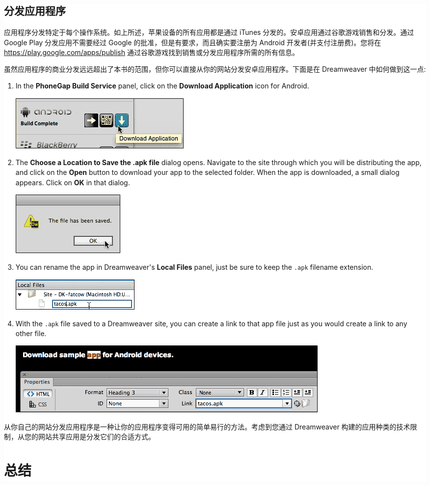 ## 分发应用程序

应用程序分发特定于每个操作系统。如上所述，苹果设备的所有应用都是通过 iTunes 分发的。安卓应用通过谷歌游戏销售和分发。通过 Google Play 分发应用不需要经过 Google 的批准，但是有要求，而且确实要注册为 Android 开发者(并支付注册费)。您将在 https://play.google.com/apps/publish 通过谷歌游戏找到销售或分发应用程序所需的所有信息。

虽然应用程序的商业分发远远超出了本书的范围，但你可以直接从你的网站分发安卓应用程序。下面是在 Dreamweaver 中如何做到这一点:

1.  In the **PhoneGap Build Service** panel, click on the **Download Application** icon for Android.

    ![Distributing Apps](img/4742_10_16.jpg)

2.  The **Choose a Location to Save the .apk file** dialog opens. Navigate to the site through which you will be distributing the app, and click on the **Open** button to download your app to the selected folder. When the app is downloaded, a small dialog appears. Click on **OK** in that dialog.

    ![Distributing Apps](img/4742_10_17.jpg)

3.  You can rename the app in Dreamweaver's **Local Files** panel, just be sure to keep the `.apk` filename extension.

    ![Distributing Apps](img/4742_10_18.jpg)

4.  With the `.apk` file saved to a Dreamweaver site, you can create a link to that app file just as you would create a link to any other file.

    ![Distributing Apps](img/4742_10_19.jpg)

从你自己的网站分发应用程序是一种让你的应用程序变得可用的简单易行的方法。考虑到您通过 Dreamweaver 构建的应用种类的技术限制，从您的网站共享应用是分发它们的合适方式。

# 总结
